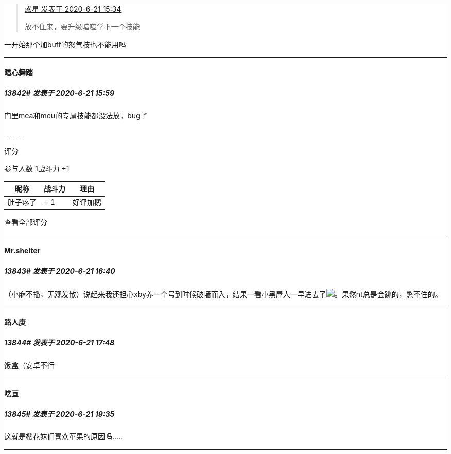 <blockquote><a href="httphttps://bbs.saraba1st.com/2b/forum.php?mod=redirect&amp;goto=findpost&amp;pid=47890430&amp;ptid=1929631" target="_blank">惑星 发表于 2020-6-21 15:34</a>

放不住来，要升级暗噬学下一个技能</blockquote>
一开始那个加buff的怒气技也不能用吗


-----

####  暗心舞踏  
##### 13842#       发表于 2020-6-21 15:59


门里mea和meu的专属技能都没法放，bug了


﹍﹍﹍

评分


 参与人数 1战斗力 +1

|昵称|战斗力|理由|
|----|---|---|
| 肚子疼了| + 1|好评加鹅|


查看全部评分


-----

####  Mr.shelter  
##### 13843#       发表于 2020-6-21 16:40


（小麻不播，无观发散）说起来我还担心xby养一个号到时候破墙而入，结果一看小黑屋人一早进去了<img src="https://static.saraba1st.com/image/smiley/face2017/067.png" referrerpolicy="no-referrer">。果然nt总是会跳的，憋不住的。


-----

####  路人庚  
##### 13844#       发表于 2020-6-21 17:48


饭盒（安卓不行


-----

####  呓亘  
##### 13845#       发表于 2020-6-21 19:35


这就是樱花妹们喜欢苹果的原因吗.....


-----
